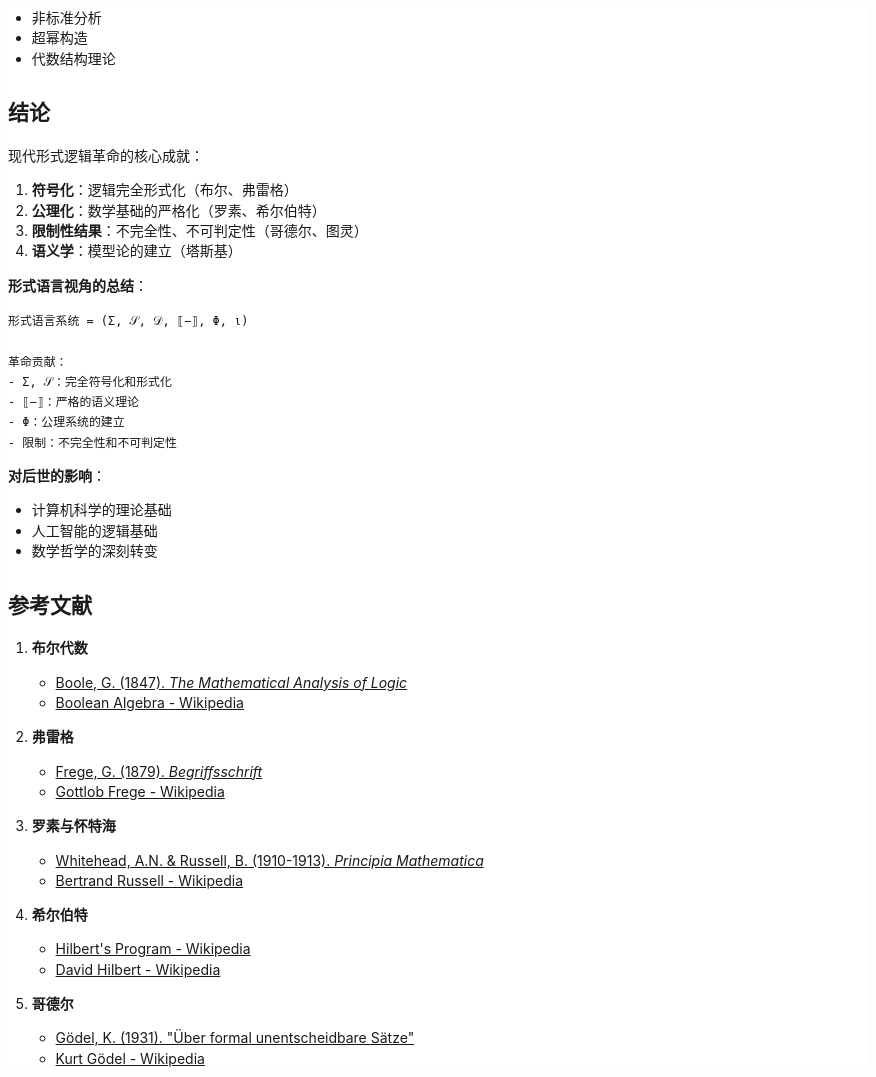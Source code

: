 - 非标准分析
- 超幂构造
- 代数结构理论

## 结论

现代形式逻辑革命的核心成就：

1. **符号化**：逻辑完全形式化（布尔、弗雷格）
2. **公理化**：数学基础的严格化（罗素、希尔伯特）
3. **限制性结果**：不完全性、不可判定性（哥德尔、图灵）
4. **语义学**：模型论的建立（塔斯基）

**形式语言视角的总结**：

```text
形式语言系统 = (Σ, 𝒮, 𝒟, ⟦−⟧, Φ, ι)

革命贡献：
- Σ, 𝒮：完全符号化和形式化
- ⟦−⟧：严格的语义理论
- Φ：公理系统的建立
- 限制：不完全性和不可判定性
```

**对后世的影响**：

- 计算机科学的理论基础
- 人工智能的逻辑基础
- 数学哲学的深刻转变

## 参考文献

1. **布尔代数**
   - [Boole, G. (1847). _The Mathematical Analysis of Logic_](https://en.wikipedia.org/wiki/The_Mathematical_Analysis_of_Logic)
   - [Boolean Algebra - Wikipedia](https://en.wikipedia.org/wiki/Boolean_algebra)

2. **弗雷格**
   - [Frege, G. (1879). _Begriffsschrift_](https://en.wikipedia.org/wiki/Begriffsschrift)
   - [Gottlob Frege - Wikipedia](https://en.wikipedia.org/wiki/Gottlob_Frege)

3. **罗素与怀特海**
   - [Whitehead, A.N. & Russell, B. (1910-1913). _Principia Mathematica_](https://en.wikipedia.org/wiki/Principia_Mathematica)
   - [Bertrand Russell - Wikipedia](https://en.wikipedia.org/wiki/Bertrand_Russell)

4. **希尔伯特**
   - [Hilbert's Program - Wikipedia](https://en.wikipedia.org/wiki/Hilbert%27s_program)
   - [David Hilbert - Wikipedia](https://en.wikipedia.org/wiki/David_Hilbert)

5. **哥德尔**
   - [Gödel, K. (1931). "Über formal unentscheidbare Sätze"](https://en.wikipedia.org/wiki/G%C3%B6del%27s_incompleteness_theorems)
   - [Kurt Gödel - Wikipedia](https://en.wikipedia.org/wiki/Kurt_G%C3%B6del)
